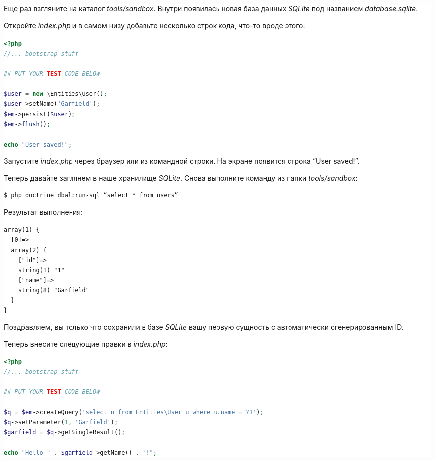 Еще раз взгляните на каталог _tools/sandbox_. Внутри появилась новая база данных _SQLite_ под названием _database.sqlite_.

Откройте _index.php_ и в самом низу добавьте несколько строк кода, что-то вроде этого:

```php
<?php  
//... bootstrap stuff  

## PUT YOUR TEST CODE BELOW  

$user = new \Entities\User();  
$user->setName('Garfield');  
$em->persist($user);  
$em->flush();  

echo "User saved!";
```

Запустите _index.php_ через браузер или из командной строки. На экране появится строка “User saved!”.

Теперь давайте заглянем в наше хранилище _SQLite_. Снова выполните команду из папки _tools/sandbox_:

```
$ php doctrine dbal:run-sql “select * from users”
```

Результат выполнения:

```
array(1) {  
  [0]=>  
  array(2) {  
    ["id"]=>  
    string(1) "1"  
    ["name"]=>  
    string(8) "Garfield"  
  }  
}
```

Поздравляем, вы только что сохранили в базе _SQLite_  вашу первую сущность с автоматически сгенерированным ID.

Теперь внесите следующие правки в _index.php_:

```php
<?php  
//... bootstrap stuff  

## PUT YOUR TEST CODE BELOW  

$q = $em->createQuery('select u from Entities\User u where u.name = ?1');  
$q->setParameter(1, 'Garfield');  
$garfield = $q->getSingleResult();  

echo "Hello " . $garfield->getName() . "!";
```
